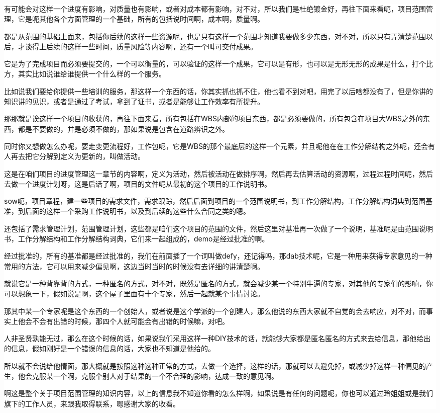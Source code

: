 有可能会对这样一个进度有影响，对质量也有影响，或者对成本都有影响，对不对，所以我们是杜绝镀金好，再往下面来看呃，项目范围管理，它是呃其他各个方面管理的一个基础，所有的包括说时间啊，成本啊，质量啊。

都是从范围的基础上面来，包括你后续的这样一些资源呢，也是只有这样一个范围才知道我要做多少东西，对不对，所以只有弄清楚范围以后，才谈得上后续的这样一些时间，质量风险等内容啊，还有一个叫可交付成果。

它是为了完成项目而必须要提交的，一个可以衡量的，可以验证的这样一个成果，它可以是有形，也可以是无形无形的成果是什么，打个比方，其实比如说谁给谁提供一个什么样的一个服务。

比如说我们要给你提供一些培训的服务，那这样一个东西的话，你其实抓也抓不住，他也看不到对吧，用完了以后啥都没有了，但是你讲的知识讲的见识，或者是通过了考试，拿到了证书，或者是能够让工作效率有所提升。

那那就是诶这样一个项目的收获的，再往下面来看，所有包括在WBS内部的项目东西，都是必须要做的，所有包含在项目大WBS之外的东西，都是不要做的，并是必须不做的，那如果说是包含在道路辨识之外。

同时你又想做怎么办呢，要走变更流程好，工作包呢，它是WBS的那个最底层的这样一个元素，并且呢他在在工作分解结构之外呢，还会有人再去把它分解到定义为更新的，叫做活动。

这是在咱们项目的进度管理这一章节的内容啊，定义为活动，然后被活动在做排序啊，然后再去估算活动的资源啊，过程过程时间呢，然后去做一个进度计划呀，这是后话了啊，项目的文件呢从最初的这个项目的工作说明书。

sow呃，项目章程，建一些项目的需求文件，需求跟踪，然后后面到项目的一个范围说明书，到工作分解结构，工作分解结构词典到范围基准，到后面的这样一个采购工作说明书，以及到后续的这些什么合同之类的嗯。

还包括了需求管理计划，范围管理计划，这些都是咱们这个项目的范围的文件，然后这里对基准再一次做了一个说明，基准呢是由范围说明书，工作分解结构和工作分解结构词典，它们来一起组成的，demo是经过批准的啊。

经过批准的，所有的基准都是经过批准的，我们在前面插了一个词叫做defy，还记得吗，那dab技术呢，它是一种用来获得专家意见的一种常用的方法，它可以用来减少偏见啊，这边当时当时的时候没有去详细的讲清楚啊。

就说它是一种背靠背的方式，一种匿名的方式，对不对，既然是匿名的方式，就会减少某一个特别牛逼的专家，对其他的专家们的影响，你可以想象一下，假如说是啊，这个屋子里面有十个专家，然后一起就某个事情讨论。

那其中某一个专家呢是这个东西的一个创始人，或者说是这个学派的一个创建人，那么他说的东西大家就不自觉的会去响应，对不对，而事实上他会不会有出错的时候，那四个人就可能会有出错的时候嘛，对吧。

人非圣贤孰能无过，那么在这个时候的话，如果说我们采用这样一种DIY技术的话，就能够大家都是匿名匿名的方式来去给信息，那他给出的信息，假如刚好是一个错误的信息的话，大家也不知道是他给的。

所以就不会说给他情面，那大概就是按照这种这种正常的方式，去做一个选择，这样的话，那就可以去避免掉，或减少掉这样一种偏见的产生，他会克服某一个啊，克服个别人对于结果的一个不合理的影响，达成一致的意见啊。

啊这是整个关于项目范围管理的知识内容，以上的信息我不知道你看的怎么样啊，如果说是有任何的问题呢，你也可以通过玲姐姐或是我们旗下的工作人员，来跟我取得联系，嗯感谢大家的收看。

